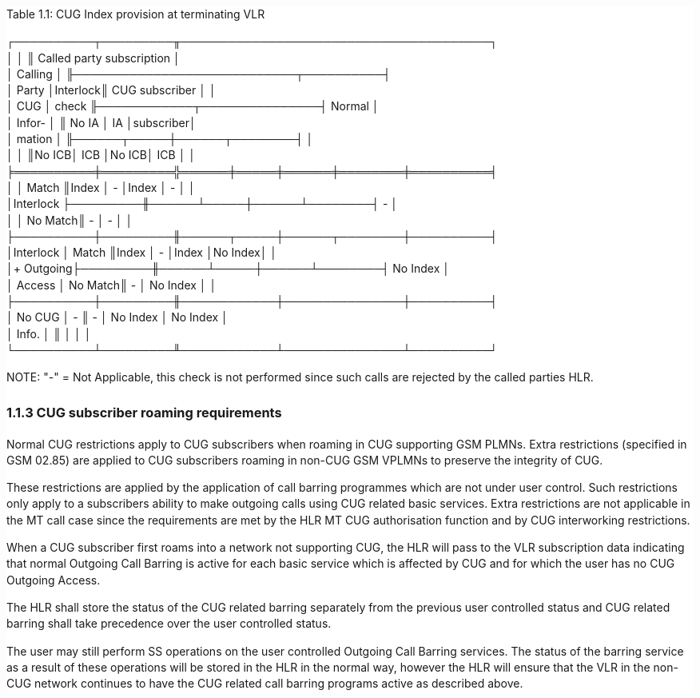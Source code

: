 Table 1.1: CUG Index provision at terminating VLR

┌──────────┬─────────╥───────────────────────────────────────┐\
│ │ ║ Called party subscription │\
│ Calling │ ╟────────────────────────────┬──────────┤\
│ Party │Interlock║ CUG subscriber │ │\
│ CUG │ check ╟────────────┬───────────────┤ Normal │\
│ Infor- │ ║ No IA │ IA │subscriber│\
│ mation │ ╟──────┬─────┼──────┬────────┤ │\
│ │ ║No ICB│ ICB │No ICB│ ICB │ │\
╞══════════╪═════════╬══════╪═════╪══════╪════════╪══════════╡\
│ │ Match ║Index │ - │Index │ - │ │\
│Interlock ├─────────╫──────┴─────┼──────┴────────┤ - │\
│ │ No Match║ - │ - │ │\
├──────────┼─────────╫──────┬─────┼──────┬────────┼──────────┤\
│Interlock │ Match ║Index │ - │Index │No Index│ │\
│+ Outgoing├─────────╫──────┴─────┼──────┴────────┤ No Index │\
│ Access │ No Match║ - │ No Index │ │\
├──────────┼─────────╫────────────┼───────────────┼──────────┤\
│ No CUG │ - ║ - │ No Index │ No Index │\
│ Info. │ ║ │ │ │\
└──────────┴─────────╨────────────┴───────────────┴──────────┘

NOTE: \"-\" = Not Applicable, this check is not performed since such
calls are rejected by the called parties HLR.

### 1.1.3 CUG subscriber roaming requirements

Normal CUG restrictions apply to CUG subscribers when roaming in CUG
supporting GSM PLMNs. Extra restrictions (specified in GSM 02.85) are
applied to CUG subscribers roaming in non-CUG GSM VPLMNs to preserve the
integrity of CUG.

These restrictions are applied by the application of call barring
programmes which are not under user control. Such restrictions only
apply to a subscribers ability to make outgoing calls using CUG related
basic services. Extra restrictions are not applicable in the MT call
case since the requirements are met by the HLR MT CUG authorisation
function and by CUG interworking restrictions.

When a CUG subscriber first roams into a network not supporting CUG, the
HLR will pass to the VLR subscription data indicating that normal
Outgoing Call Barring is active for each basic service which is affected
by CUG and for which the user has no CUG Outgoing Access.

The HLR shall store the status of the CUG related barring separately
from the previous user controlled status and CUG related barring shall
take precedence over the user controlled status.

The user may still perform SS operations on the user controlled Outgoing
Call Barring services. The status of the barring service as a result of
these operations will be stored in the HLR in the normal way, however
the HLR will ensure that the VLR in the non-CUG network continues to
have the CUG related call barring programs active as described above.
